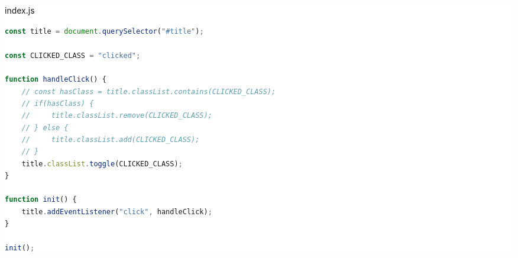 

index.js

```js
const title = document.querySelector("#title");

const CLICKED_CLASS = "clicked";

function handleClick() {
    // const hasClass = title.classList.contains(CLICKED_CLASS);
    // if(hasClass) {
    //     title.classList.remove(CLICKED_CLASS);
    // } else {
    //     title.classList.add(CLICKED_CLASS);
    // }
    title.classList.toggle(CLICKED_CLASS);
}

function init() {
    title.addEventListener("click", handleClick);
}

init();
```

